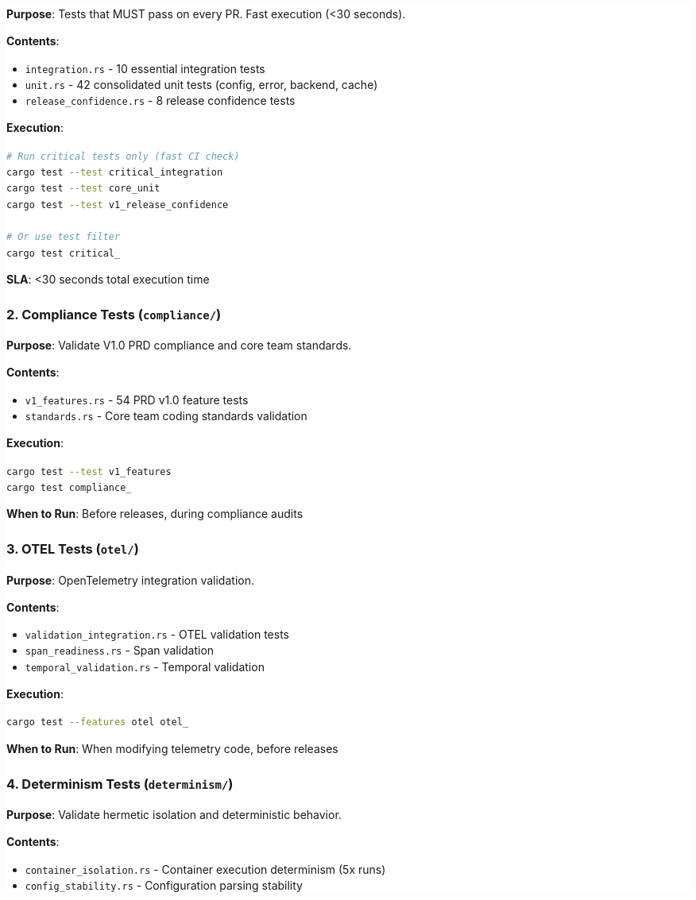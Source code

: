 **Purpose**: Tests that MUST pass on every PR. Fast execution (<30 seconds).

**Contents**:
- `integration.rs` - 10 essential integration tests
- `unit.rs` - 42 consolidated unit tests (config, error, backend, cache)
- `release_confidence.rs` - 8 release confidence tests

**Execution**:
```bash
# Run critical tests only (fast CI check)
cargo test --test critical_integration
cargo test --test core_unit
cargo test --test v1_release_confidence

# Or use test filter
cargo test critical_
```

**SLA**: <30 seconds total execution time

### 2. Compliance Tests (`compliance/`)

**Purpose**: Validate V1.0 PRD compliance and core team standards.

**Contents**:
- `v1_features.rs` - 54 PRD v1.0 feature tests
- `standards.rs` - Core team coding standards validation

**Execution**:
```bash
cargo test --test v1_features
cargo test compliance_
```

**When to Run**: Before releases, during compliance audits

### 3. OTEL Tests (`otel/`)

**Purpose**: OpenTelemetry integration validation.

**Contents**:
- `validation_integration.rs` - OTEL validation tests
- `span_readiness.rs` - Span validation
- `temporal_validation.rs` - Temporal validation

**Execution**:
```bash
cargo test --features otel otel_
```

**When to Run**: When modifying telemetry code, before releases

### 4. Determinism Tests (`determinism/`)

**Purpose**: Validate hermetic isolation and deterministic behavior.

**Contents**:
- `container_isolation.rs` - Container execution determinism (5x runs)
- `config_stability.rs` - Configuration parsing stability
